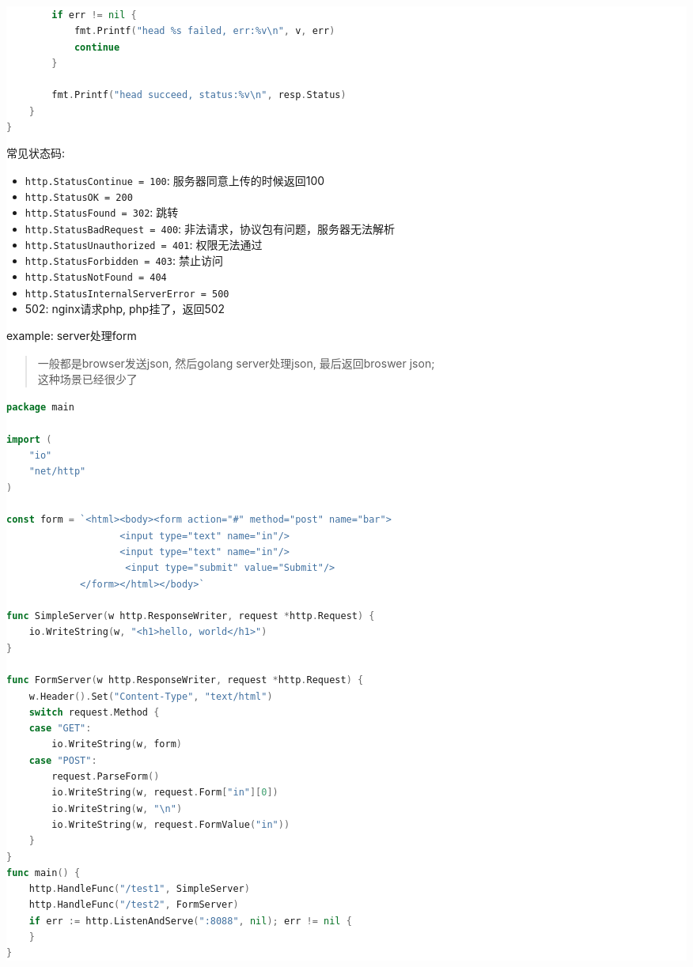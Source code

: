 ```go
		if err != nil {
			fmt.Printf("head %s failed, err:%v\n", v, err)
			continue
		}

		fmt.Printf("head succeed, status:%v\n", resp.Status)
	}
}
```

常见状态码:
- `http.StatusContinue = 100`: 服务器同意上传的时候返回100
- `http.StatusOK = 200`
- `http.StatusFound = 302`: 跳转
- `http.StatusBadRequest = 400`: 非法请求，协议包有问题，服务器无法解析
- `http.StatusUnauthorized = 401`: 权限无法通过
- `http.StatusForbidden = 403`: 禁止访问
- `http.StatusNotFound = 404`
- `http.StatusInternalServerError = 500`
- 502: nginx请求php, php挂了，返回502

example: server处理form
> 一般都是browser发送json, 然后golang server处理json, 最后返回broswer json;  
> 这种场景已经很少了

```go
package main

import (
	"io"
	"net/http"
)

const form = `<html><body><form action="#" method="post" name="bar">
                    <input type="text" name="in"/>
                    <input type="text" name="in"/>
                     <input type="submit" value="Submit"/>
             </form></html></body>`

func SimpleServer(w http.ResponseWriter, request *http.Request) {
	io.WriteString(w, "<h1>hello, world</h1>")
}

func FormServer(w http.ResponseWriter, request *http.Request) {
	w.Header().Set("Content-Type", "text/html")
	switch request.Method {
	case "GET":
		io.WriteString(w, form)
	case "POST":
		request.ParseForm()
		io.WriteString(w, request.Form["in"][0])
		io.WriteString(w, "\n")
		io.WriteString(w, request.FormValue("in"))
	}
}
func main() {
	http.HandleFunc("/test1", SimpleServer)
	http.HandleFunc("/test2", FormServer)
	if err := http.ListenAndServe(":8088", nil); err != nil {
	}
}
```
